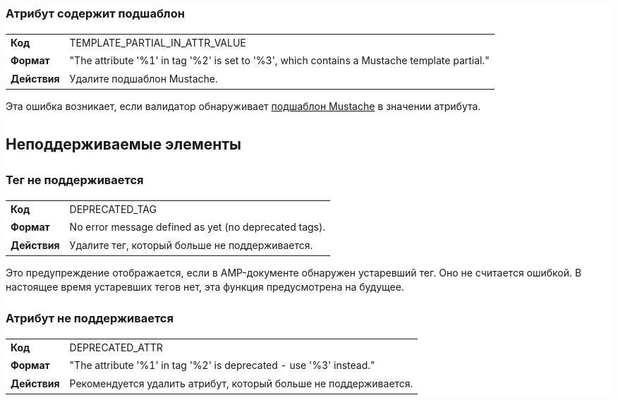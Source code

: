 ### Атрибут содержит подшаблон

<table>
  <tr>
  	<td class="col-thirty"><strong>Код</strong></td>
  	<td><span class="notranslate">TEMPLATE_PARTIAL_IN_ATTR_VALUE</span></td>
  </tr>
   <tr>
  	<td class="col-thirty"><strong>Формат</strong></td>
  	<td><span class="notranslate">"The attribute '%1' in tag '%2' is set to '%3', which contains a Mustache template partial."</span></td>
  </tr>
   <tr>
  	<td class="col-thirty"><strong>Действия</strong></td>
  	<td>Удалите подшаблон Mustache.</td>
  </tr>
</table>

Эта ошибка возникает, если валидатор обнаруживает [подшаблон Mustache](https://mustache.github.io/mustache.5.html) в значении атрибута.

## Неподдерживаемые элементы

### Тег не поддерживается

<table>
  <tr>
  	<td class="col-thirty"><strong>Код</strong></td>
  	<td><span class="notranslate">DEPRECATED_TAG</span></td>
  </tr>
   <tr>
  	<td class="col-thirty"><strong>Формат</strong></td>
  	<td><span class="notranslate">No error message defined as yet (no deprecated tags).</span></td>
  </tr>
   <tr>
  	<td class="col-thirty"><strong>Действия</strong></td>
  	<td>Удалите тег, который больше не поддерживается.</td>
  </tr>
</table>

Это предупреждение отображается, если в AMP-документе обнаружен устаревший тег.
Оно не считается ошибкой.
В настоящее время устаревших тегов нет, эта функция предусмотрена на будущее.

### Атрибут не поддерживается

<table>
  <tr>
  	<td class="col-thirty"><strong>Код</strong></td>
  	<td><span class="notranslate">DEPRECATED_ATTR</span></td>
  </tr>
   <tr>
  	<td class="col-thirty"><strong>Формат</strong></td>
  	<td><span class="notranslate">"The attribute '%1' in tag '%2' is deprecated - use '%3' instead."</span></td>
  </tr>
   <tr>
  	<td class="col-thirty"><strong>Действия</strong></td>
  	<td>Рекомендуется удалить атрибут, который больше не поддерживается.</td>
  </tr>
</table>
